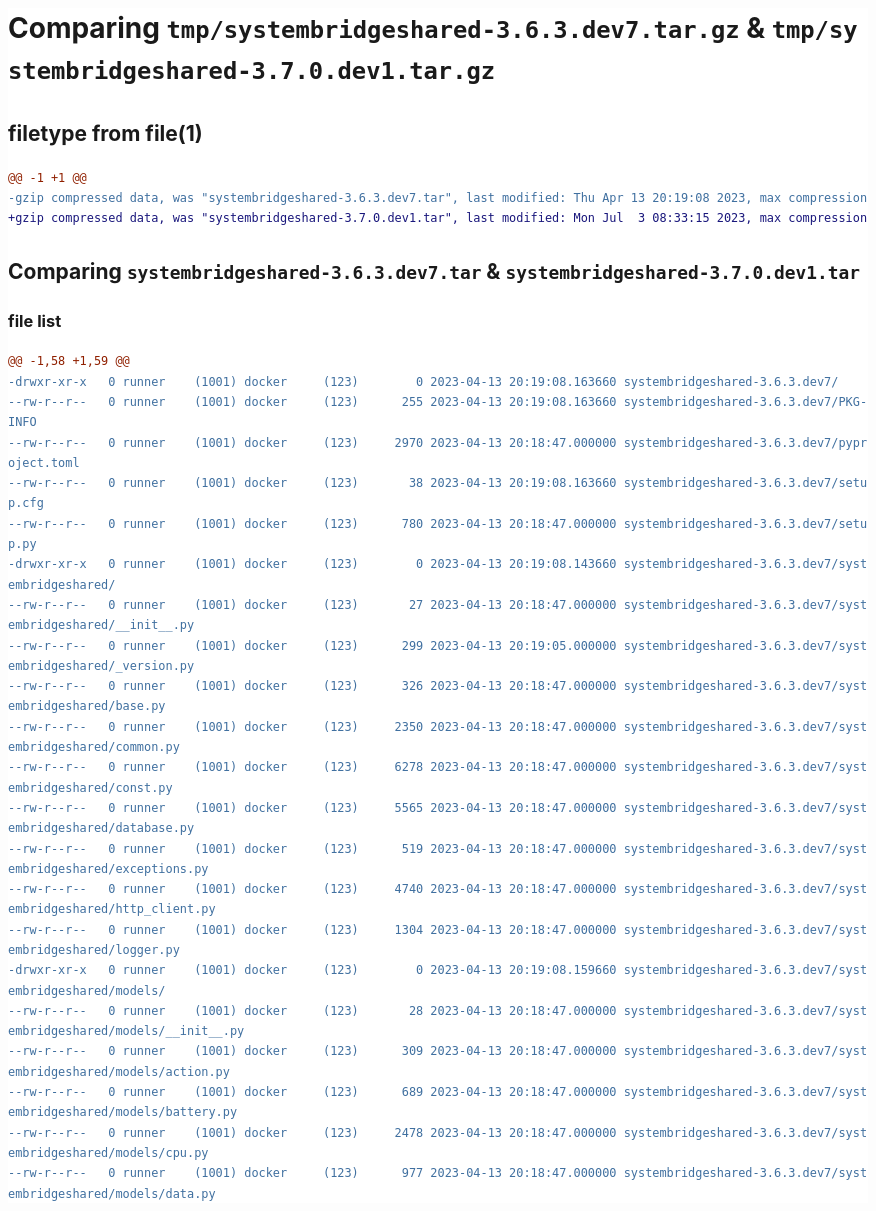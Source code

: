 # Comparing `tmp/systembridgeshared-3.6.3.dev7.tar.gz` & `tmp/systembridgeshared-3.7.0.dev1.tar.gz`

## filetype from file(1)

```diff
@@ -1 +1 @@
-gzip compressed data, was "systembridgeshared-3.6.3.dev7.tar", last modified: Thu Apr 13 20:19:08 2023, max compression
+gzip compressed data, was "systembridgeshared-3.7.0.dev1.tar", last modified: Mon Jul  3 08:33:15 2023, max compression
```

## Comparing `systembridgeshared-3.6.3.dev7.tar` & `systembridgeshared-3.7.0.dev1.tar`

### file list

```diff
@@ -1,58 +1,59 @@
-drwxr-xr-x   0 runner    (1001) docker     (123)        0 2023-04-13 20:19:08.163660 systembridgeshared-3.6.3.dev7/
--rw-r--r--   0 runner    (1001) docker     (123)      255 2023-04-13 20:19:08.163660 systembridgeshared-3.6.3.dev7/PKG-INFO
--rw-r--r--   0 runner    (1001) docker     (123)     2970 2023-04-13 20:18:47.000000 systembridgeshared-3.6.3.dev7/pyproject.toml
--rw-r--r--   0 runner    (1001) docker     (123)       38 2023-04-13 20:19:08.163660 systembridgeshared-3.6.3.dev7/setup.cfg
--rw-r--r--   0 runner    (1001) docker     (123)      780 2023-04-13 20:18:47.000000 systembridgeshared-3.6.3.dev7/setup.py
-drwxr-xr-x   0 runner    (1001) docker     (123)        0 2023-04-13 20:19:08.143660 systembridgeshared-3.6.3.dev7/systembridgeshared/
--rw-r--r--   0 runner    (1001) docker     (123)       27 2023-04-13 20:18:47.000000 systembridgeshared-3.6.3.dev7/systembridgeshared/__init__.py
--rw-r--r--   0 runner    (1001) docker     (123)      299 2023-04-13 20:19:05.000000 systembridgeshared-3.6.3.dev7/systembridgeshared/_version.py
--rw-r--r--   0 runner    (1001) docker     (123)      326 2023-04-13 20:18:47.000000 systembridgeshared-3.6.3.dev7/systembridgeshared/base.py
--rw-r--r--   0 runner    (1001) docker     (123)     2350 2023-04-13 20:18:47.000000 systembridgeshared-3.6.3.dev7/systembridgeshared/common.py
--rw-r--r--   0 runner    (1001) docker     (123)     6278 2023-04-13 20:18:47.000000 systembridgeshared-3.6.3.dev7/systembridgeshared/const.py
--rw-r--r--   0 runner    (1001) docker     (123)     5565 2023-04-13 20:18:47.000000 systembridgeshared-3.6.3.dev7/systembridgeshared/database.py
--rw-r--r--   0 runner    (1001) docker     (123)      519 2023-04-13 20:18:47.000000 systembridgeshared-3.6.3.dev7/systembridgeshared/exceptions.py
--rw-r--r--   0 runner    (1001) docker     (123)     4740 2023-04-13 20:18:47.000000 systembridgeshared-3.6.3.dev7/systembridgeshared/http_client.py
--rw-r--r--   0 runner    (1001) docker     (123)     1304 2023-04-13 20:18:47.000000 systembridgeshared-3.6.3.dev7/systembridgeshared/logger.py
-drwxr-xr-x   0 runner    (1001) docker     (123)        0 2023-04-13 20:19:08.159660 systembridgeshared-3.6.3.dev7/systembridgeshared/models/
--rw-r--r--   0 runner    (1001) docker     (123)       28 2023-04-13 20:18:47.000000 systembridgeshared-3.6.3.dev7/systembridgeshared/models/__init__.py
--rw-r--r--   0 runner    (1001) docker     (123)      309 2023-04-13 20:18:47.000000 systembridgeshared-3.6.3.dev7/systembridgeshared/models/action.py
--rw-r--r--   0 runner    (1001) docker     (123)      689 2023-04-13 20:18:47.000000 systembridgeshared-3.6.3.dev7/systembridgeshared/models/battery.py
--rw-r--r--   0 runner    (1001) docker     (123)     2478 2023-04-13 20:18:47.000000 systembridgeshared-3.6.3.dev7/systembridgeshared/models/cpu.py
--rw-r--r--   0 runner    (1001) docker     (123)      977 2023-04-13 20:18:47.000000 systembridgeshared-3.6.3.dev7/systembridgeshared/models/data.py
```